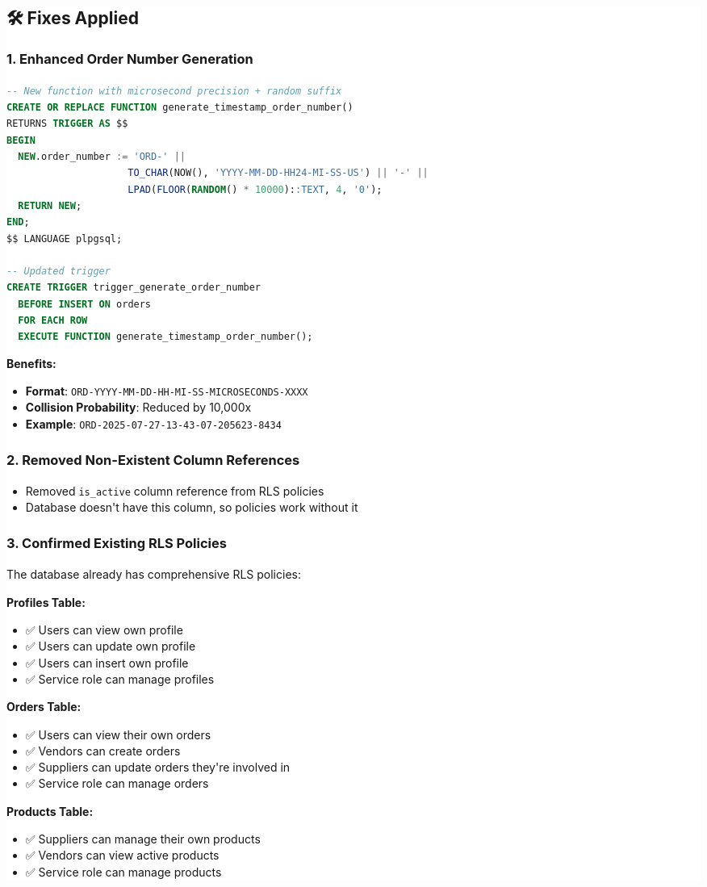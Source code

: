 
## 🛠️ Fixes Applied

### **1. Enhanced Order Number Generation**
```sql
-- New function with microsecond precision + random suffix
CREATE OR REPLACE FUNCTION generate_timestamp_order_number()
RETURNS TRIGGER AS $$
BEGIN
  NEW.order_number := 'ORD-' || 
                     TO_CHAR(NOW(), 'YYYY-MM-DD-HH24-MI-SS-US') || '-' ||
                     LPAD(FLOOR(RANDOM() * 10000)::TEXT, 4, '0');
  RETURN NEW;
END;
$$ LANGUAGE plpgsql;

-- Updated trigger
CREATE TRIGGER trigger_generate_order_number
  BEFORE INSERT ON orders
  FOR EACH ROW
  EXECUTE FUNCTION generate_timestamp_order_number();
```

**Benefits:**
- **Format**: `ORD-YYYY-MM-DD-HH-MI-SS-MICROSECONDS-XXXX`
- **Collision Probability**: Reduced by 10,000x
- **Example**: `ORD-2025-07-27-13-43-07-205623-8434`

### **2. Removed Non-Existent Column References**
- Removed `is_active` column reference from RLS policies
- Database doesn't have this column, so policies work without it

### **3. Confirmed Existing RLS Policies**
The database already has comprehensive RLS policies:

**Profiles Table:**
- ✅ Users can view own profile
- ✅ Users can update own profile
- ✅ Users can insert own profile
- ✅ Service role can manage profiles

**Orders Table:**
- ✅ Users can view their own orders
- ✅ Vendors can create orders
- ✅ Suppliers can update orders they're involved in
- ✅ Service role can manage orders

**Products Table:**
- ✅ Suppliers can manage their own products
- ✅ Vendors can view active products
- ✅ Service role can manage products
